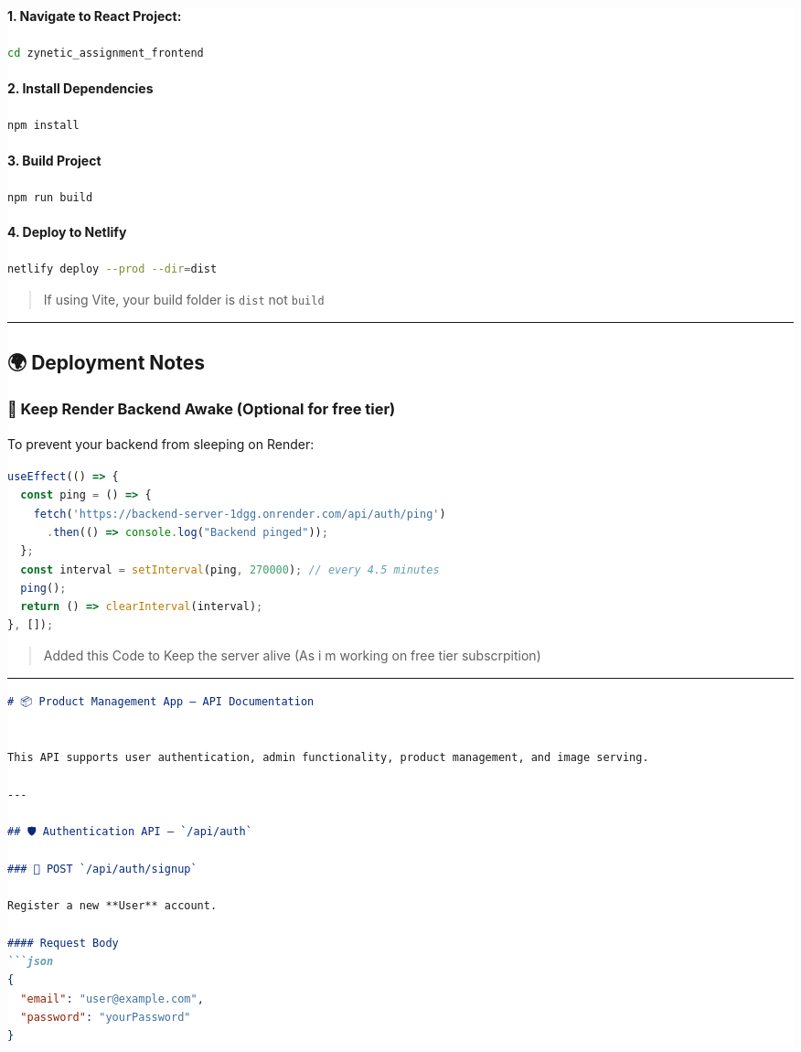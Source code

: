 #### 1. Navigate to React Project:
```bash
cd zynetic_assignment_frontend
```

#### 2. Install Dependencies
```bash
npm install
```

#### 3. Build Project
```bash
npm run build
```

#### 4. Deploy to Netlify
```bash
netlify deploy --prod --dir=dist
```
> If using Vite, your build folder is `dist` not `build`

---

## 🌍 Deployment Notes

### 🔁 Keep Render Backend Awake (Optional for free tier)
To prevent your backend from sleeping on Render:
```js
useEffect(() => {
  const ping = () => {
    fetch('https://backend-server-1dgg.onrender.com/api/auth/ping')
      .then(() => console.log("Backend pinged"));
  };
  const interval = setInterval(ping, 270000); // every 4.5 minutes
  ping();
  return () => clearInterval(interval);
}, []);
```
> Added this Code to Keep the server alive (As i m working on free tier subscrpition)


---

````markdown
# 📦 Product Management App – API Documentation


This API supports user authentication, admin functionality, product management, and image serving.

---

## 🛡️ Authentication API – `/api/auth`

### 🔐 POST `/api/auth/signup`

Register a new **User** account.

#### Request Body
```json
{
  "email": "user@example.com",
  "password": "yourPassword"
}
````
